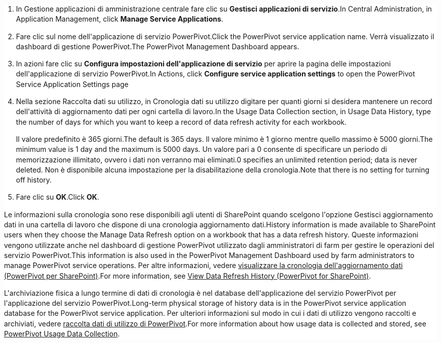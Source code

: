 1.  <span data-ttu-id="d2ba5-322">In Gestione applicazioni di amministrazione centrale fare clic su **Gestisci applicazioni di servizio**.</span><span class="sxs-lookup"><span data-stu-id="d2ba5-322">In Central Administration, in Application Management, click **Manage Service Applications**.</span></span>

2.  <span data-ttu-id="d2ba5-323">Fare clic sul nome dell'applicazione di servizio PowerPivot.</span><span class="sxs-lookup"><span data-stu-id="d2ba5-323">Click the PowerPivot service application name.</span></span> <span data-ttu-id="d2ba5-324">Verrà visualizzato il dashboard di gestione PowerPivot.</span><span class="sxs-lookup"><span data-stu-id="d2ba5-324">The PowerPivot Management Dashboard appears.</span></span>

3.  <span data-ttu-id="d2ba5-325">In azioni fare clic su **Configura impostazioni dell'applicazione di servizio** per aprire la pagina delle impostazioni dell'applicazione di servizio PowerPivot.</span><span class="sxs-lookup"><span data-stu-id="d2ba5-325">In Actions, click **Configure service application settings** to open the PowerPivot Service Application Settings page</span></span>

4.  <span data-ttu-id="d2ba5-326">Nella sezione Raccolta dati su utilizzo, in Cronologia dati su utilizzo digitare per quanti giorni si desidera mantenere un record dell'attività di aggiornamento dati per ogni cartella di lavoro.</span><span class="sxs-lookup"><span data-stu-id="d2ba5-326">In the Usage Data Collection section, in Usage Data History, type the number of days for which you want to keep a record of data refresh activity for each workbook.</span></span>

     <span data-ttu-id="d2ba5-327">Il valore predefinito è 365 giorni.</span><span class="sxs-lookup"><span data-stu-id="d2ba5-327">The default is 365 days.</span></span> <span data-ttu-id="d2ba5-328">Il valore minimo è 1 giorno mentre quello massimo è 5000 giorni.</span><span class="sxs-lookup"><span data-stu-id="d2ba5-328">The minimum value is 1 day and the maximum is 5000 days.</span></span> <span data-ttu-id="d2ba5-329">Un valore pari a 0 consente di specificare un periodo di memorizzazione illimitato, ovvero i dati non verranno mai eliminati.</span><span class="sxs-lookup"><span data-stu-id="d2ba5-329">0 specifies an unlimited retention period; data is never deleted.</span></span> <span data-ttu-id="d2ba5-330">Non è disponibile alcuna impostazione per la disabilitazione della cronologia.</span><span class="sxs-lookup"><span data-stu-id="d2ba5-330">Note that there is no setting for turning off history.</span></span>

5.  <span data-ttu-id="d2ba5-331">Fare clic su **OK**.</span><span class="sxs-lookup"><span data-stu-id="d2ba5-331">Click **OK**.</span></span>

 <span data-ttu-id="d2ba5-332">Le informazioni sulla cronologia sono rese disponibili agli utenti di SharePoint quando scelgono l'opzione Gestisci aggiornamento dati in una cartella di lavoro che dispone di una cronologia aggiornamento dati.</span><span class="sxs-lookup"><span data-stu-id="d2ba5-332">History information is made available to SharePoint users when they choose the Manage Data Refresh option on a workbook that has a data refresh history.</span></span> <span data-ttu-id="d2ba5-333">Queste informazioni vengono utilizzate anche nel dashboard di gestione PowerPivot utilizzato dagli amministratori di farm per gestire le operazioni del servizio PowerPivot.</span><span class="sxs-lookup"><span data-stu-id="d2ba5-333">This information is also used in the PowerPivot Management Dashboard used by farm administrators to manage PowerPivot service operations.</span></span> <span data-ttu-id="d2ba5-334">Per altre informazioni, vedere [visualizzare la cronologia dell'aggiornamento dati &#40;PowerPivot per SharePoint&#41;](power-pivot-sharepoint/view-data-refresh-history-power-pivot-for-sharepoint.md).</span><span class="sxs-lookup"><span data-stu-id="d2ba5-334">For more information, see [View Data Refresh History &#40;PowerPivot for SharePoint&#41;](power-pivot-sharepoint/view-data-refresh-history-power-pivot-for-sharepoint.md).</span></span>

 <span data-ttu-id="d2ba5-335">L'archiviazione fisica a lungo termine di dati di cronologia è nel database dell'applicazione del servizio PowerPivot per l'applicazione del servizio PowerPivot.</span><span class="sxs-lookup"><span data-stu-id="d2ba5-335">Long-term physical storage of history data is in the PowerPivot service application database for the PowerPivot service application.</span></span> <span data-ttu-id="d2ba5-336">Per ulteriori informazioni sul modo in cui i dati di utilizzo vengono raccolti e archiviati, vedere [raccolta dati di utilizzo di PowerPivot](power-pivot-sharepoint/power-pivot-usage-data-collection.md).</span><span class="sxs-lookup"><span data-stu-id="d2ba5-336">For more information about how usage data is collected and stored, see [PowerPivot Usage Data Collection](power-pivot-sharepoint/power-pivot-usage-data-collection.md).</span></span>
